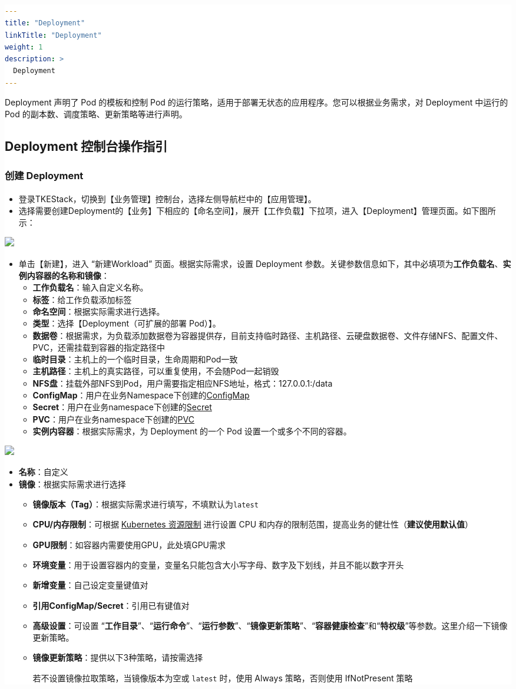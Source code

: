 ```yaml
---
title: "Deployment"
linkTitle: "Deployment"
weight: 1
description: >
  Deployment
---
```


Deployment 声明了 Pod 的模板和控制 Pod 的运行策略，适用于部署无状态的应用程序。您可以根据业务需求，对 Deployment 中运行的 Pod 的副本数、调度策略、更新策略等进行声明。

## Deployment 控制台操作指引

### 创建 Deployment

* 登录TKEStack，切换到【业务管理】控制台，选择左侧导航栏中的【应用管理】。
* 选择需要创建Deployment的【业务】下相应的【命名空间】，展开【工作负载】下拉项，进入【Deployment】管理页面。如下图所示：

![](../../../../../../images/image%20%2843%29.png)

* 单击【新建】，进入 “新建Workload” 页面。根据实际需求，设置 Deployment 参数。关键参数信息如下，其中必填项为**工作负载名**、**实例内容器的名称和镜像**：
  * **工作负载名**：输入自定义名称。
  * **标签**：给工作负载添加标签
  * **命名空间**：根据实际需求进行选择。
  * **类型**：选择【Deployment（可扩展的部署 Pod）】。
  * **数据卷**：根据需求，为负载添加数据卷为容器提供存，目前支持临时路径、主机路径、云硬盘数据卷、文件存储NFS、配置文件、PVC，还需挂载到容器的指定路径中
  * **临时目录**：主机上的一个临时目录，生命周期和Pod一致
  * **主机路径**：主机上的真实路径，可以重复使用，不会随Pod一起销毁
  * **NFS盘**：挂载外部NFS到Pod，用户需要指定相应NFS地址，格式：127.0.0.1:/data
  * **ConfigMap**：用户在业务Namespace下创建的[ConfigMap](../../pei-zhi-guan-li/configmap)
  * **Secret**：用户在业务namespace下创建的[Secret](../../pei-zhi-guan-li/secret)
  * **PVC**：用户在业务namespace下创建的[PVC](../../cun-chu/pv-he-pvc)
  * **实例内容器**：根据实际需求，为 Deployment 的一个 Pod 设置一个或多个不同的容器。

![](../../../../../../images/image%20%28136%29.png)

* **名称**：自定义
* **镜像**：根据实际需求进行选择
  * **镜像版本（Tag）**：根据实际需求进行填写，不填默认为`latest`
  * **CPU/内存限制**：可根据 [Kubernetes 资源限制](https://kubernetes.io/docs/concepts/configuration/manage-compute-resources-container/) 进行设置 CPU 和内存的限制范围，提高业务的健壮性（**建议使用默认值**）
  * **GPU限制**：如容器内需要使用GPU，此处填GPU需求
  * **环境变量**：用于设置容器内的变量，变量名只能包含大小写字母、数字及下划线，并且不能以数字开头
  * **新增变量**：自己设定变量键值对
  * **引用ConfigMap/Secret**：引用已有键值对
  * **高级设置**：可设置 “**工作目录**”、“**运行命令**”、“**运行参数**”、“**镜像更新策略**”、“**容器健康检查**”和“**特权级**”等参数。这里介绍一下镜像更新策略。
  * **镜像更新策略**：提供以下3种策略，请按需选择

    若不设置镜像拉取策略，当镜像版本为空或 `latest` 时，使用 Always 策略，否则使用 IfNotPresent 策略

